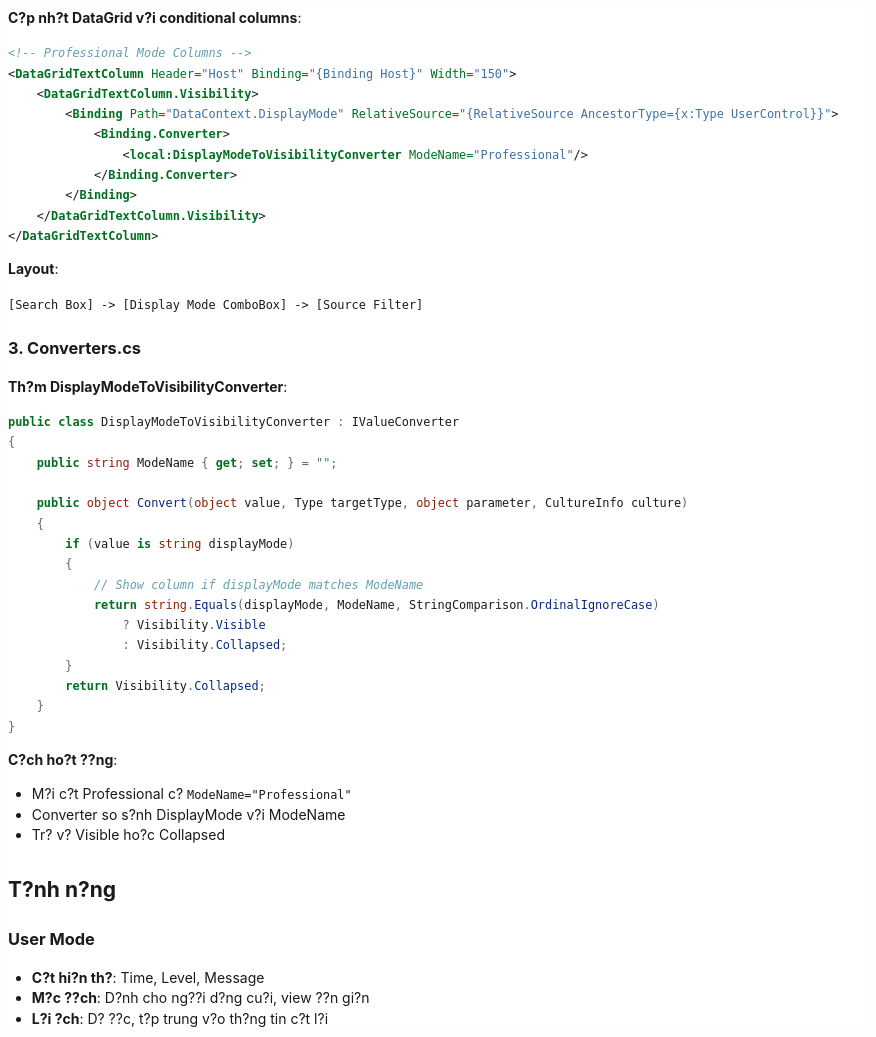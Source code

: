 **C?p nh?t DataGrid v?i conditional columns**:
```xml
<!-- Professional Mode Columns -->
<DataGridTextColumn Header="Host" Binding="{Binding Host}" Width="150">
    <DataGridTextColumn.Visibility>
        <Binding Path="DataContext.DisplayMode" RelativeSource="{RelativeSource AncestorType={x:Type UserControl}}">
            <Binding.Converter>
                <local:DisplayModeToVisibilityConverter ModeName="Professional"/>
            </Binding.Converter>
        </Binding>
    </DataGridTextColumn.Visibility>
</DataGridTextColumn>
```

**Layout**:
```
[Search Box] -> [Display Mode ComboBox] -> [Source Filter]
```

### 3. Converters.cs

**Th?m DisplayModeToVisibilityConverter**:
```csharp
public class DisplayModeToVisibilityConverter : IValueConverter
{
    public string ModeName { get; set; } = "";

    public object Convert(object value, Type targetType, object parameter, CultureInfo culture)
    {
        if (value is string displayMode)
        {
            // Show column if displayMode matches ModeName
            return string.Equals(displayMode, ModeName, StringComparison.OrdinalIgnoreCase) 
                ? Visibility.Visible 
                : Visibility.Collapsed;
        }
        return Visibility.Collapsed;
    }
}
```

**C?ch ho?t ??ng**:
- M?i c?t Professional c? `ModeName="Professional"`
- Converter so s?nh DisplayMode v?i ModeName
- Tr? v? Visible ho?c Collapsed

## T?nh n?ng

### User Mode
- **C?t hi?n th?**: Time, Level, Message
- **M?c ??ch**: D?nh cho ng??i d?ng cu?i, view ??n gi?n
- **L?i ?ch**: D? ??c, t?p trung v?o th?ng tin c?t l?i
